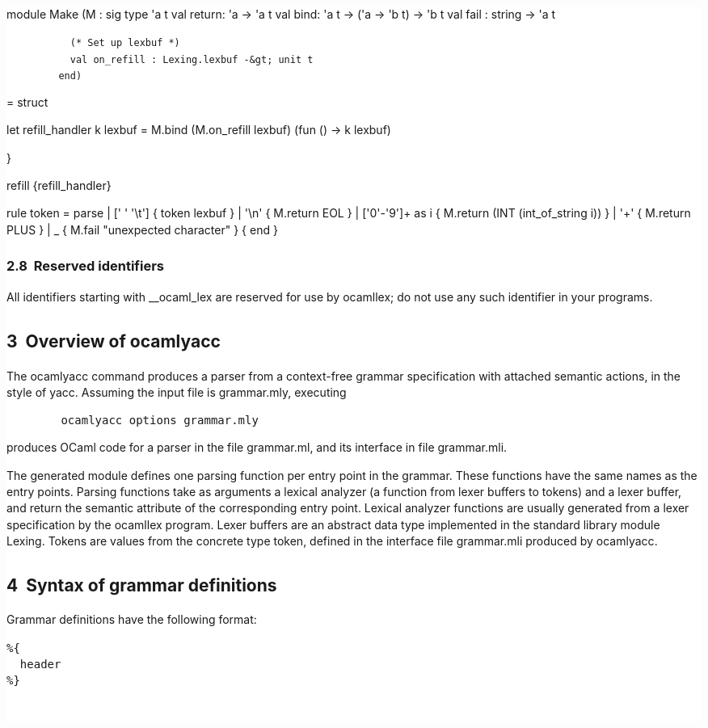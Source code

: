 module Make (M : sig
               type 'a t
               val return: 'a -&gt; 'a t
               val bind: 'a t -&gt; ('a -&gt; 'b t) -&gt; 'b t
               val fail : string -&gt; 'a t

               (* Set up lexbuf *)
               val on_refill : Lexing.lexbuf -&gt; unit t
             end)
= struct

let refill_handler k lexbuf =
    M.bind (M.on_refill lexbuf) (fun () -&gt; k lexbuf)

}

refill {refill_handler}

rule token = parse
| [' ' '\t']
    { token lexbuf }
| '\n'
    { M.return EOL }
| ['0'-'9']+ as i
    { M.return (INT (int_of_string i)) }
| '+'
    { M.return PLUS }
| _
    { M.fail "unexpected character" }
{
end
}
</pre>
<h3 class="subsection" id="sec302">2.8&nbsp;&nbsp;Reserved identifiers</h3>
<p>All identifiers starting with <span class="c006">__ocaml_lex</span> are reserved for use by
<span class="c006">ocamllex</span>; do not use any such identifier in your programs.</p>
<h2 class="section" id="sec303">3&nbsp;&nbsp;Overview of <span class="c006">ocamlyacc</span></h2>
<p>The <span class="c006">ocamlyacc</span> command produces a parser from a context-free grammar
specification with attached semantic actions, in the style of <span class="c006">yacc</span>.
Assuming the input file is <span class="c012">grammar</span><span class="c006">.mly</span>, executing
</p><pre>        ocamlyacc <span class="c012">options grammar</span>.mly
</pre><p>
produces OCaml code for a parser in the file <span class="c012">grammar</span><span class="c006">.ml</span>,
and its interface in file <span class="c012">grammar</span><span class="c006">.mli</span>.</p><p>The generated module defines one parsing function per entry point in
the grammar. These functions have the same names as the entry points.
Parsing functions take as arguments a lexical analyzer (a function
from lexer buffers to tokens) and a lexer buffer, and return the
semantic attribute of the corresponding entry point. Lexical analyzer
functions are usually generated from a lexer specification by the
<span class="c006">ocamllex</span> program. Lexer buffers are an abstract data type
implemented in the standard library module <span class="c006">Lexing</span>. Tokens are values from
the concrete type <span class="c006">token</span>, defined in the interface file
<span class="c012">grammar</span><span class="c006">.mli</span> produced by <span class="c006">ocamlyacc</span>.</p>
<h2 class="section" id="sec304">4&nbsp;&nbsp;Syntax of grammar definitions</h2>
<p>Grammar definitions have the following format:
</p><pre>%{
  <span class="c012">header</span>
%}